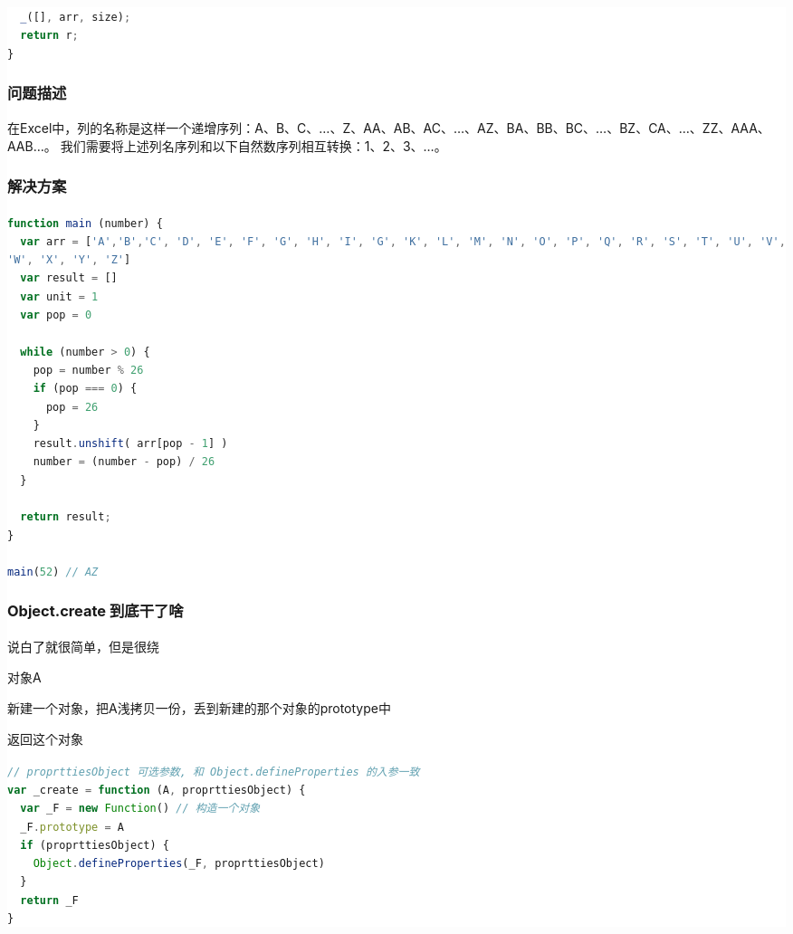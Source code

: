 ```js
  _([], arr, size);
  return r;
}
```

### 问题描述

在Excel中，列的名称是这样一个递增序列：A、B、C、…、Z、AA、AB、AC、…、AZ、BA、BB、BC、…、BZ、CA、…、ZZ、AAA、AAB…。
我们需要将上述列名序列和以下自然数序列相互转换：1、2、3、…。

### 解决方案

```js
function main (number) {
  var arr = ['A','B','C', 'D', 'E', 'F', 'G', 'H', 'I', 'G', 'K', 'L', 'M', 'N', 'O', 'P', 'Q', 'R', 'S', 'T', 'U', 'V', 'W', 'X', 'Y', 'Z']
  var result = []
  var unit = 1
  var pop = 0

  while (number > 0) {
    pop = number % 26
    if (pop === 0) {
      pop = 26
    }
    result.unshift( arr[pop - 1] )
    number = (number - pop) / 26
  }

  return result;
}

main(52) // AZ
```

### Object.create 到底干了啥

说白了就很简单，但是很绕

对象A

新建一个对象，把A浅拷贝一份，丢到新建的那个对象的prototype中

返回这个对象

```js
// proprttiesObject 可选参数, 和 Object.defineProperties 的入参一致
var _create = function (A, proprttiesObject) {
  var _F = new Function() // 构造一个对象
  _F.prototype = A
  if (proprttiesObject) {
    Object.defineProperties(_F, proprttiesObject)
  }
  return _F
}
```
